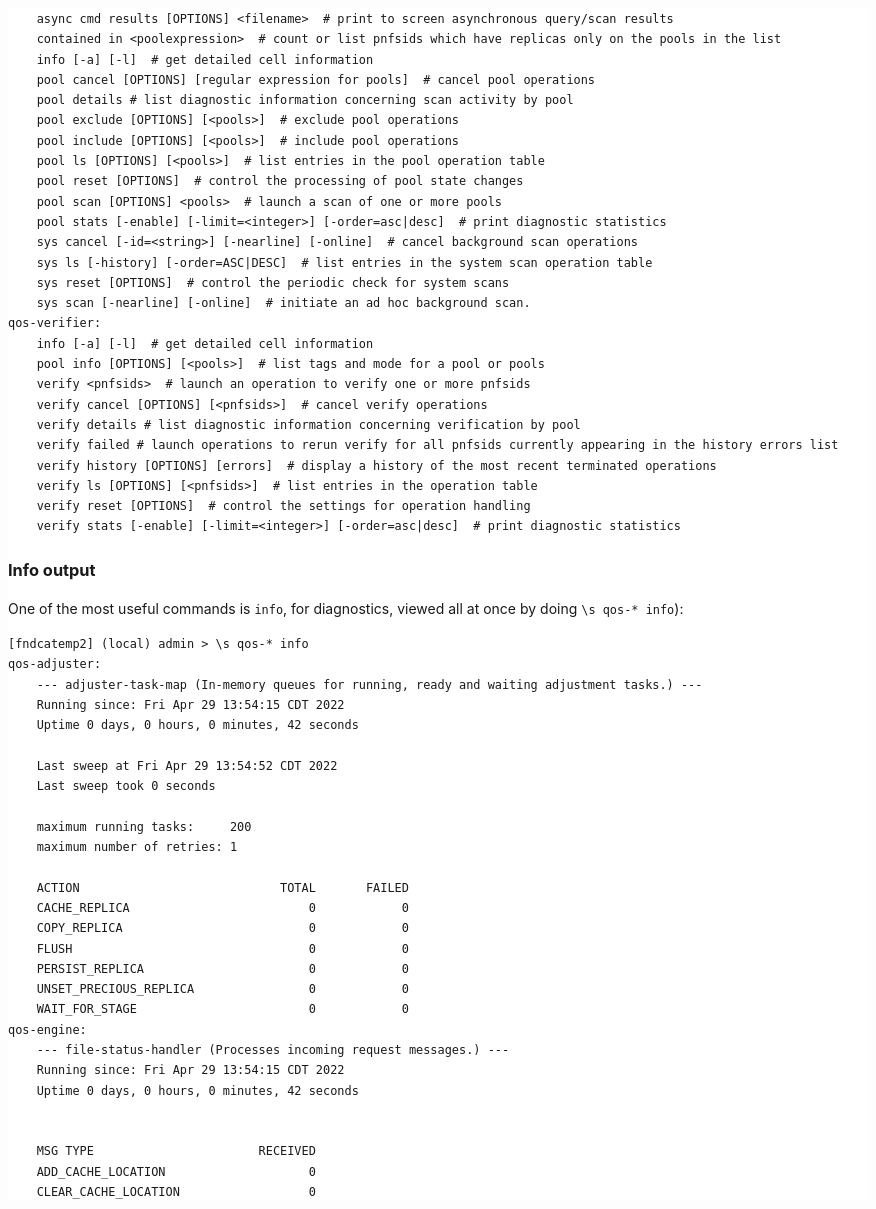 ```
    async cmd results [OPTIONS] <filename>  # print to screen asynchronous query/scan results
    contained in <poolexpression>  # count or list pnfsids which have replicas only on the pools in the list
    info [-a] [-l]  # get detailed cell information
    pool cancel [OPTIONS] [regular expression for pools]  # cancel pool operations
    pool details # list diagnostic information concerning scan activity by pool
    pool exclude [OPTIONS] [<pools>]  # exclude pool operations
    pool include [OPTIONS] [<pools>]  # include pool operations
    pool ls [OPTIONS] [<pools>]  # list entries in the pool operation table
    pool reset [OPTIONS]  # control the processing of pool state changes
    pool scan [OPTIONS] <pools>  # launch a scan of one or more pools
    pool stats [-enable] [-limit=<integer>] [-order=asc|desc]  # print diagnostic statistics
    sys cancel [-id=<string>] [-nearline] [-online]  # cancel background scan operations
    sys ls [-history] [-order=ASC|DESC]  # list entries in the system scan operation table
    sys reset [OPTIONS]  # control the periodic check for system scans
    sys scan [-nearline] [-online]  # initiate an ad hoc background scan.
qos-verifier:
    info [-a] [-l]  # get detailed cell information
    pool info [OPTIONS] [<pools>]  # list tags and mode for a pool or pools
    verify <pnfsids>  # launch an operation to verify one or more pnfsids
    verify cancel [OPTIONS] [<pnfsids>]  # cancel verify operations
    verify details # list diagnostic information concerning verification by pool
    verify failed # launch operations to rerun verify for all pnfsids currently appearing in the history errors list
    verify history [OPTIONS] [errors]  # display a history of the most recent terminated operations
    verify ls [OPTIONS] [<pnfsids>]  # list entries in the operation table
    verify reset [OPTIONS]  # control the settings for operation handling
    verify stats [-enable] [-limit=<integer>] [-order=asc|desc]  # print diagnostic statistics
```

### Info output

One of the most useful commands is `info`, for diagnostics, viewed all at once
by doing ``\s qos-* info``):

~~~~~~~~~~~~~~~~~~~~~~~~~~~~~~~~~~~~~~~~~~~~~~~~~~~~~~~~~~~~~~~~~~~~~~~~~~~~~~~~
[fndcatemp2] (local) admin > \s qos-* info
qos-adjuster:
    --- adjuster-task-map (In-memory queues for running, ready and waiting adjustment tasks.) ---
    Running since: Fri Apr 29 13:54:15 CDT 2022
    Uptime 0 days, 0 hours, 0 minutes, 42 seconds

    Last sweep at Fri Apr 29 13:54:52 CDT 2022
    Last sweep took 0 seconds

    maximum running tasks:     200
    maximum number of retries: 1

    ACTION                            TOTAL       FAILED
    CACHE_REPLICA                         0            0
    COPY_REPLICA                          0            0
    FLUSH                                 0            0
    PERSIST_REPLICA                       0            0
    UNSET_PRECIOUS_REPLICA                0            0
    WAIT_FOR_STAGE                        0            0
qos-engine:
    --- file-status-handler (Processes incoming request messages.) ---
    Running since: Fri Apr 29 13:54:15 CDT 2022
    Uptime 0 days, 0 hours, 0 minutes, 42 seconds


    MSG TYPE                       RECEIVED
    ADD_CACHE_LOCATION                    0
    CLEAR_CACHE_LOCATION                  0
~~~~~~~~~~~~~~~~~~~~~~~~~~~~~~~~~~~~~~~~~~~~~~~~~~~~~~~~~~~~~~~~~~~~~~~~~~~~~~~~